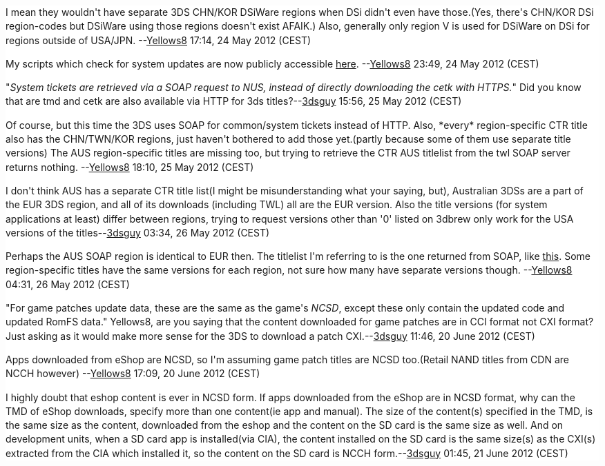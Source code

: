 I mean they wouldn't have separate 3DS CHN/KOR DSiWare regions when DSi
didn't even have those.(Yes, there's CHN/KOR DSi region-codes but
DSiWare using those regions doesn't exist AFAIK.) Also, generally only
region V is used for DSiWare on DSi for regions outside of USA/JPN.
--[Yellows8](User:Yellows8 "wikilink") 17:14, 24 May 2012 (CEST)

My scripts which check for system updates are now publicly accessible
[here](http://yls8.mtheall.com/reports.php).
--[Yellows8](User:Yellows8 "wikilink") 23:49, 24 May 2012 (CEST)

"*System tickets are retrieved via a SOAP request to NUS, instead of
directly downloading the cetk with HTTPS.*" Did you know that are tmd
and cetk are also available via HTTP for 3ds
titles?--[3dsguy](User:3dsguy "wikilink") 15:56, 25 May 2012 (CEST)


Of course, but this time the 3DS uses SOAP for common/system tickets
instead of HTTP. Also, \*every\* region-specific CTR title also has the
CHN/TWN/KOR regions, just haven't bothered to add those yet.(partly
because some of them use separate title versions) The AUS
region-specific titles are missing too, but trying to retrieve the CTR
AUS titlelist from the twl SOAP server returns nothing.
--[Yellows8](User:Yellows8 "wikilink") 18:10, 25 May 2012 (CEST)


I don't think AUS has a separate CTR title list(I might be
misunderstanding what your saying, but), Australian 3DSs are a part of
the EUR 3DS region, and all of its downloads (including TWL) all are the
EUR version. Also the title versions (for system applications at least)
differ between regions, trying to request versions other than '0' listed
on 3dbrew only work for the USA versions of the
titles--[3dsguy](User:3dsguy "wikilink") 03:34, 26 May 2012 (CEST)


Perhaps the AUS SOAP region is identical to EUR then. The titlelist I'm
referring to is the one returned from SOAP, like
[this](http://yls8.mtheall.com/titlelist.php?date=05-14-12_08-05-00&sys=ctr&reg=E&soap=1).
Some region-specific titles have the same versions for each region, not
sure how many have separate versions though.
--[Yellows8](User:Yellows8 "wikilink") 04:31, 26 May 2012 (CEST)

"For game patches update data, these are the same as the game's *NCSD*,
except these only contain the updated code and updated RomFS data."
Yellows8, are you saying that the content downloaded for game patches
are in CCI format not CXI format? Just asking as it would make more
sense for the 3DS to download a patch
CXI.--[3dsguy](User:3dsguy "wikilink") 11:46, 20 June 2012 (CEST)


Apps downloaded from eShop are NCSD, so I'm assuming game patch titles
are NCSD too.(Retail NAND titles from CDN are NCCH however)
--[Yellows8](User:Yellows8 "wikilink") 17:09, 20 June 2012 (CEST)


I highly doubt that eshop content is ever in NCSD form. If apps
downloaded from the eShop are in NCSD format, why can the TMD of eShop
downloads, specify more than one content(ie app and manual). The size of
the content(s) specified in the TMD, is the same size as the content,
downloaded from the eshop and the content on the SD card is the same
size as well. And on development units, when a SD card app is
installed(via CIA), the content installed on the SD card is the same
size(s) as the CXI(s) extracted from the CIA which installed it, so the
content on the SD card is NCCH form.--[3dsguy](User:3dsguy "wikilink")
01:45, 21 June 2012 (CEST)
